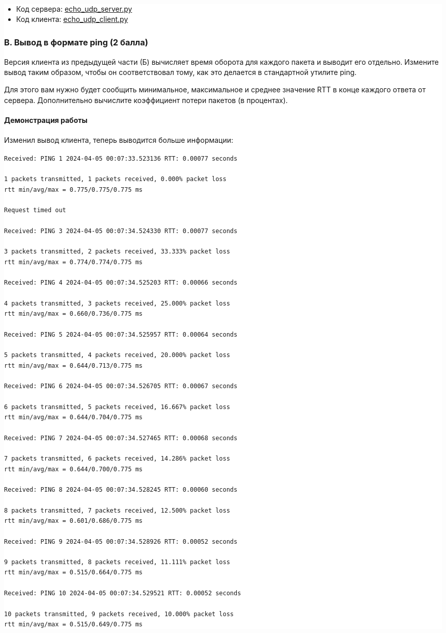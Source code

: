 * Код сервера: [echo_udp_server.py](echo_udp_server.py)
* Код клиента: [echo_udp_client.py](echo_upd_client.py)

### В. Вывод в формате ping (2 балла)

Версия клиента из предыдущей части (Б) вычисляет время оборота для каждого пакета и выводит
его отдельно. Измените вывод таким образом, чтобы он соответствовал тому, как это делается в
стандартной утилите ping.

Для этого вам нужно будет сообщить минимальное, максимальное и среднее значение RTT в
конце каждого ответа от сервера. Дополнительно вычислите коэффициент потери пакетов (в
процентах).

#### Демонстрация работы

Изменил вывод клиента, теперь выводится больше информации: 

```  
Received: PING 1 2024-04-05 00:07:33.523136 RTT: 0.00077 seconds

1 packets transmitted, 1 packets received, 0.000% packet loss
rtt min/avg/max = 0.775/0.775/0.775 ms

Request timed out

Received: PING 3 2024-04-05 00:07:34.524330 RTT: 0.00077 seconds

3 packets transmitted, 2 packets received, 33.333% packet loss
rtt min/avg/max = 0.774/0.774/0.775 ms

Received: PING 4 2024-04-05 00:07:34.525203 RTT: 0.00066 seconds

4 packets transmitted, 3 packets received, 25.000% packet loss
rtt min/avg/max = 0.660/0.736/0.775 ms

Received: PING 5 2024-04-05 00:07:34.525957 RTT: 0.00064 seconds

5 packets transmitted, 4 packets received, 20.000% packet loss
rtt min/avg/max = 0.644/0.713/0.775 ms

Received: PING 6 2024-04-05 00:07:34.526705 RTT: 0.00067 seconds

6 packets transmitted, 5 packets received, 16.667% packet loss
rtt min/avg/max = 0.644/0.704/0.775 ms

Received: PING 7 2024-04-05 00:07:34.527465 RTT: 0.00068 seconds

7 packets transmitted, 6 packets received, 14.286% packet loss
rtt min/avg/max = 0.644/0.700/0.775 ms

Received: PING 8 2024-04-05 00:07:34.528245 RTT: 0.00060 seconds

8 packets transmitted, 7 packets received, 12.500% packet loss
rtt min/avg/max = 0.601/0.686/0.775 ms

Received: PING 9 2024-04-05 00:07:34.528926 RTT: 0.00052 seconds

9 packets transmitted, 8 packets received, 11.111% packet loss
rtt min/avg/max = 0.515/0.664/0.775 ms

Received: PING 10 2024-04-05 00:07:34.529521 RTT: 0.00052 seconds

10 packets transmitted, 9 packets received, 10.000% packet loss
rtt min/avg/max = 0.515/0.649/0.775 ms
```

